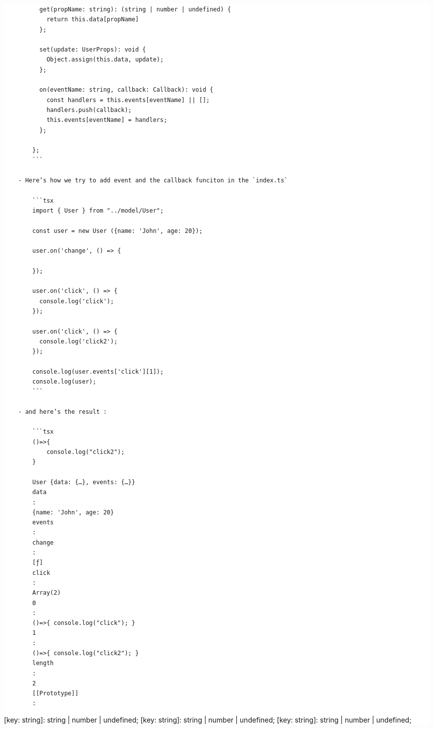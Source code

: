               get(propName: string): (string | number | undefined) {
                return this.data[propName]
              };
            
              set(update: UserProps): void {
                Object.assign(this.data, update);
              };
            
              on(eventName: string, callback: Callback): void {
                const handlers = this.events[eventName] || [];
                handlers.push(callback);
                this.events[eventName] = handlers;
              };
            
            };
            ```
            
        - Here’s how we try to add event and the callback funciton in the `index.ts`
            
            ```tsx
            import { User } from "../model/User";
            
            const user = new User ({name: 'John', age: 20});
            
            user.on('change', () => {
            
            });
            
            user.on('click', () => {
              console.log('click');
            });
            
            user.on('click', () => {
              console.log('click2');
            });
            
            console.log(user.events['click'][1]);
            console.log(user);
            ```
            
        - and here’s the result :
            
            ```tsx
            ()=>{
                console.log("click2");
            }
            
            User {data: {…}, events: {…}}
            data
            : 
            {name: 'John', age: 20}
            events
            : 
            change
            : 
            [ƒ]
            click
            : 
            Array(2)
            0
            : 
            ()=>{ console.log("click"); }
            1
            : 
            ()=>{ console.log("click2"); }
            length
            : 
            2
            [[Prototype]]
            : 

  [key: string]: string | number | undefined;
  [key: string]: string | number | undefined;
  [key: string]: string | number | undefined;
